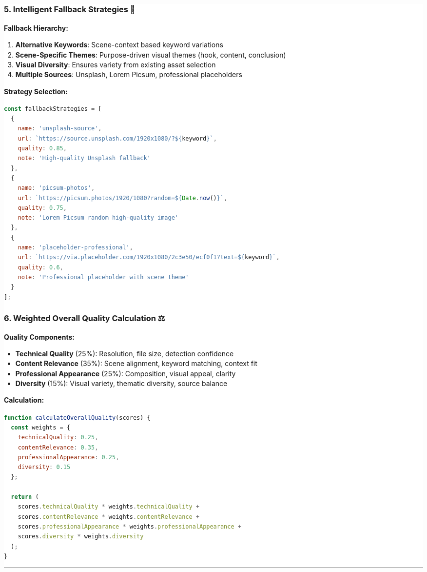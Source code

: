 ### **5. Intelligent Fallback Strategies** 🔄

**Fallback Hierarchy:**
1. **Alternative Keywords**: Scene-context based keyword variations
2. **Scene-Specific Themes**: Purpose-driven visual themes (hook, content, conclusion)
3. **Visual Diversity**: Ensures variety from existing asset selection
4. **Multiple Sources**: Unsplash, Lorem Picsum, professional placeholders

**Strategy Selection:**
```javascript
const fallbackStrategies = [
  {
    name: 'unsplash-source',
    url: `https://source.unsplash.com/1920x1080/?${keyword}`,
    quality: 0.85,
    note: 'High-quality Unsplash fallback'
  },
  {
    name: 'picsum-photos', 
    url: `https://picsum.photos/1920/1080?random=${Date.now()}`,
    quality: 0.75,
    note: 'Lorem Picsum random high-quality image'
  },
  {
    name: 'placeholder-professional',
    url: `https://via.placeholder.com/1920x1080/2c3e50/ecf0f1?text=${keyword}`,
    quality: 0.6,
    note: 'Professional placeholder with scene theme'
  }
];
```

### **6. Weighted Overall Quality Calculation** ⚖️

**Quality Components:**
- **Technical Quality** (25%): Resolution, file size, detection confidence
- **Content Relevance** (35%): Scene alignment, keyword matching, context fit
- **Professional Appearance** (25%): Composition, visual appeal, clarity
- **Diversity** (15%): Visual variety, thematic diversity, source balance

**Calculation:**
```javascript
function calculateOverallQuality(scores) {
  const weights = {
    technicalQuality: 0.25,
    contentRelevance: 0.35,
    professionalAppearance: 0.25,
    diversity: 0.15
  };
  
  return (
    scores.technicalQuality * weights.technicalQuality +
    scores.contentRelevance * weights.contentRelevance +
    scores.professionalAppearance * weights.professionalAppearance +
    scores.diversity * weights.diversity
  );
}
```

---